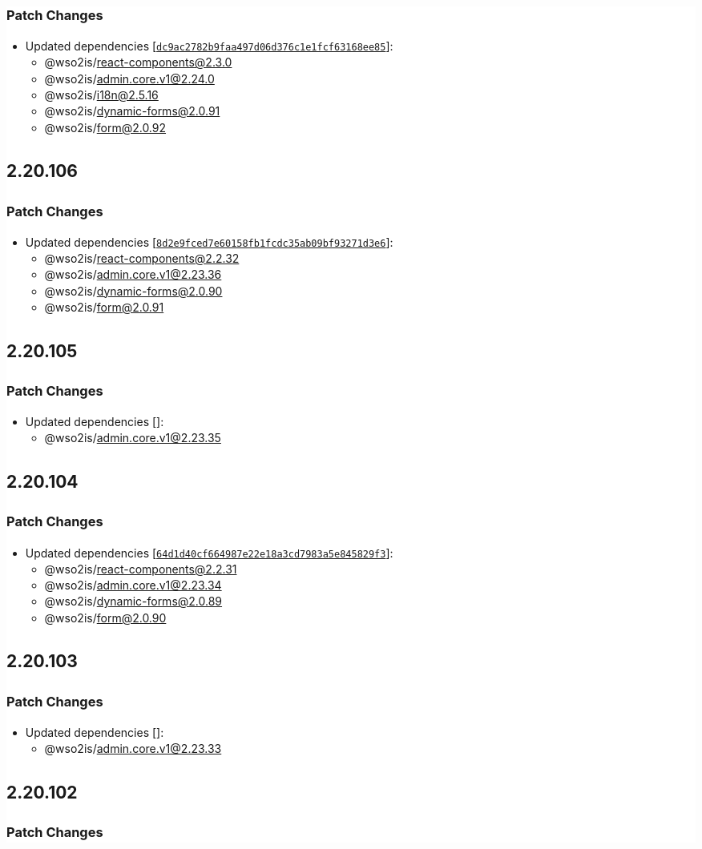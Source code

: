 ### Patch Changes

- Updated dependencies [[`dc9ac2782b9faa497d06d376c1e1fcf63168ee85`](https://github.com/wso2/identity-apps/commit/dc9ac2782b9faa497d06d376c1e1fcf63168ee85)]:
  - @wso2is/react-components@2.3.0
  - @wso2is/admin.core.v1@2.24.0
  - @wso2is/i18n@2.5.16
  - @wso2is/dynamic-forms@2.0.91
  - @wso2is/form@2.0.92

## 2.20.106

### Patch Changes

- Updated dependencies [[`8d2e9fced7e60158fb1fcdc35ab09bf93271d3e6`](https://github.com/wso2/identity-apps/commit/8d2e9fced7e60158fb1fcdc35ab09bf93271d3e6)]:
  - @wso2is/react-components@2.2.32
  - @wso2is/admin.core.v1@2.23.36
  - @wso2is/dynamic-forms@2.0.90
  - @wso2is/form@2.0.91

## 2.20.105

### Patch Changes

- Updated dependencies []:
  - @wso2is/admin.core.v1@2.23.35

## 2.20.104

### Patch Changes

- Updated dependencies [[`64d1d40cf664987e22e18a3cd7983a5e845829f3`](https://github.com/wso2/identity-apps/commit/64d1d40cf664987e22e18a3cd7983a5e845829f3)]:
  - @wso2is/react-components@2.2.31
  - @wso2is/admin.core.v1@2.23.34
  - @wso2is/dynamic-forms@2.0.89
  - @wso2is/form@2.0.90

## 2.20.103

### Patch Changes

- Updated dependencies []:
  - @wso2is/admin.core.v1@2.23.33

## 2.20.102

### Patch Changes
